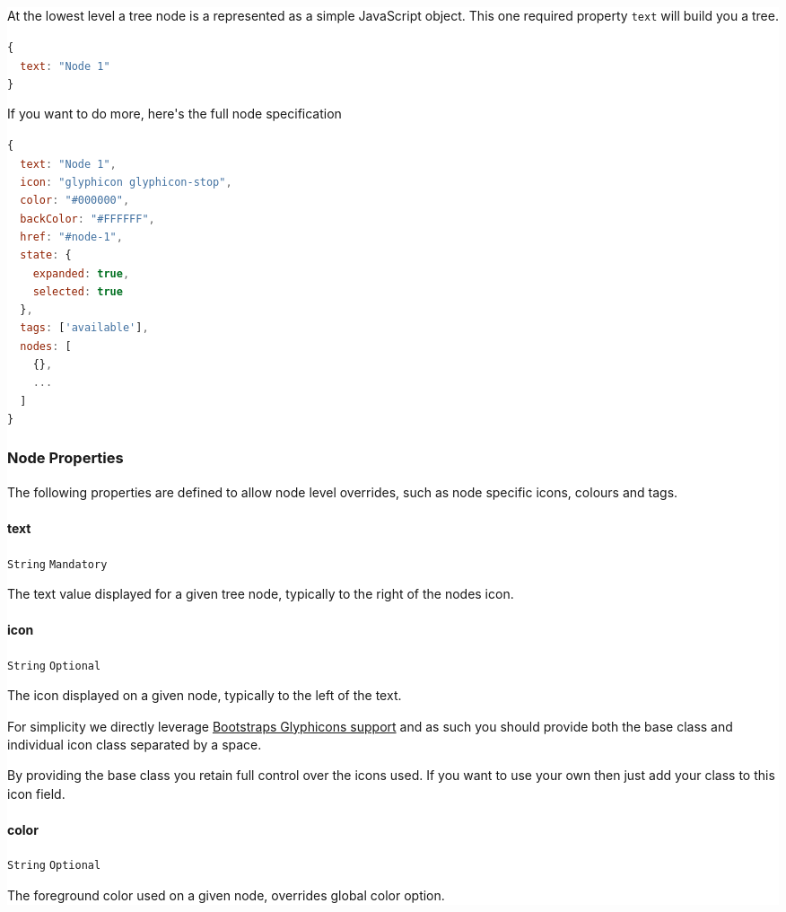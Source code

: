 At the lowest level a tree node is a represented as a simple JavaScript object.  This one required property `text` will build you a tree.

```javascript
{
  text: "Node 1"
}
```

If you want to do more, here's the full node specification

```javascript
{
  text: "Node 1",
  icon: "glyphicon glyphicon-stop",
  color: "#000000",
  backColor: "#FFFFFF",
  href: "#node-1",
  state: {
  	expanded: true,
  	selected: true
  },
  tags: ['available'],
  nodes: [
    {},
    ...
  ]
}
```

### Node Properties

The following properties are defined to allow node level overrides, such as node specific icons, colours and tags.

#### text
`String` `Mandatory`

The text value displayed for a given tree node, typically to the right of the nodes icon.

#### icon
`String` `Optional`

The icon displayed on a given node, typically to the left of the text.

For simplicity we directly leverage [Bootstraps Glyphicons support](http://getbootstrap.com/components/#glyphicons) and as such you should provide both the base class and individual icon class separated by a space.  

By providing the base class you retain full control over the icons used.  If you want to use your own then just add your class to this icon field.

#### color
`String` `Optional`

The foreground color used on a given node, overrides global color option.
